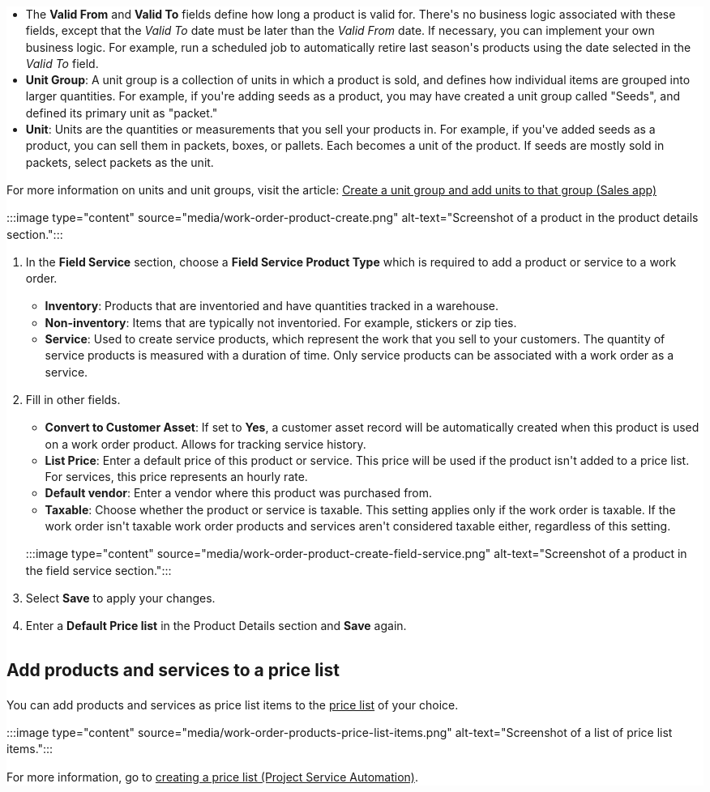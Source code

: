    - The **Valid From** and **Valid To** fields define how long a product is valid for. There's no business logic associated with these fields, except that the *Valid To* date must be later than the *Valid From* date. If necessary, you can implement your own business logic. For example, run a scheduled job to automatically retire last season's products using the date selected in the *Valid To* field.
   - **Unit Group**: A unit group is a collection of units in which a product is sold, and defines how individual items are grouped into larger quantities. For example, if you're adding seeds as a product, you may have created a unit group called "Seeds", and defined its primary unit as "packet."  
   - **Unit**: Units are the quantities or measurements that you sell your products in. For example, if you've added seeds as a product, you can sell them in packets, boxes, or pallets. Each becomes a unit of the product. If seeds are mostly sold in packets, select packets as the unit.  

   For more information on units and unit groups, visit the article: [Create a unit group and add units to that group (Sales app)](../sales-enterprise/create-unit-group-add-units-that-group.md)  

   :::image type="content" source="media/work-order-product-create.png" alt-text="Screenshot of a product in the product details section.":::

1. In the **Field Service** section, choose a **Field Service Product Type** which is required to add a product or service to a work order.

   - **Inventory**: Products that are inventoried and have quantities tracked in a warehouse.  
   - **Non-inventory**: Items that are typically not inventoried. For example, stickers or zip ties.  
   - **Service**: Used to create service products, which represent the work that you sell to your customers. The quantity of service products is measured with a duration of time. Only service products can be associated with a work order as a service.

1. Fill in other fields.

   - **Convert to Customer Asset**: If set to **Yes**, a customer asset record will be automatically created when this product is used on a work order product. Allows for tracking service history.
   - **List Price**: Enter a default price of this product or service. This price will be used if the product isn't added to a price list. For services, this price represents an hourly rate.
   - **Default vendor**: Enter a vendor where this product was purchased from.
   - **Taxable**: Choose whether the product or service is taxable. This setting applies only if the work order is taxable. If the work order isn't taxable work order products and services aren't considered taxable either, regardless of this setting.

   :::image type="content" source="media/work-order-product-create-field-service.png" alt-text="Screenshot of a product in the field service section.":::
  
1. Select **Save** to apply your changes.

1. Enter a **Default Price list** in the Product Details section and **Save** again.

## Add products and services to a price list

You can add products and services as price list items to the [price list](../sales-enterprise/create-price-lists-price-list-items-define-pricing-products.md) of your choice.

:::image type="content" source="media/work-order-products-price-list-items.png" alt-text="Screenshot of a list of price list items.":::

For more information, go to [creating a price list (Project Service Automation)](/dynamics365/project-operations/psa/create-price-list).
